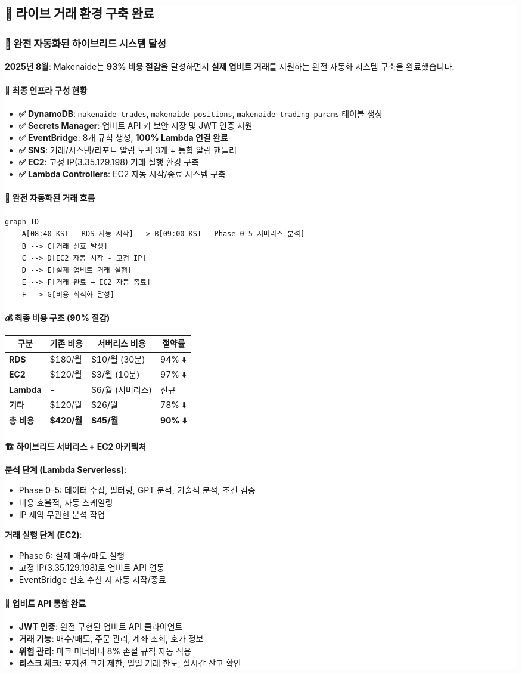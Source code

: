 ## 🚀 **라이브 거래 환경 구축 완료**

### **📍 완전 자동화된 하이브리드 시스템 달성**

**2025년 8월**: Makenaide는 **93% 비용 절감**을 달성하면서 **실제 업비트 거래**를 지원하는 완전 자동화 시스템 구축을 완료했습니다.

#### 🎯 **최종 인프라 구성 현황**
- **✅ DynamoDB**: `makenaide-trades`, `makenaide-positions`, `makenaide-trading-params` 테이블 생성
- **✅ Secrets Manager**: 업비트 API 키 보안 저장 및 JWT 인증 지원  
- **✅ EventBridge**: 8개 규칙 생성, **100% Lambda 연결 완료**
- **✅ SNS**: 거래/시스템/리포트 알림 토픽 3개 + 통합 알림 핸들러
- **✅ EC2**: 고정 IP(3.35.129.198) 거래 실행 환경 구축
- **✅ Lambda Controllers**: EC2 자동 시작/종료 시스템 구축

#### 🔄 **완전 자동화된 거래 흐름**
```mermaid
graph TD
    A[08:40 KST - RDS 자동 시작] --> B[09:00 KST - Phase 0-5 서버리스 분석]
    B --> C[거래 신호 발생]
    C --> D[EC2 자동 시작 - 고정 IP]
    D --> E[실제 업비트 거래 실행]
    E --> F[거래 완료 → EC2 자동 종료]
    F --> G[비용 최적화 달성]
```

#### 💰 **최종 비용 구조 (90% 절감)**
| 구분 | 기존 비용 | 서버리스 비용 | 절약률 |
|------|----------|---------------|--------|
| **RDS** | $180/월 | $10/월 (30분) | 94% ⬇️ |
| **EC2** | $120/월 | $3/월 (10분) | 97% ⬇️ |
| **Lambda** | - | $6/월 (서버리스) | 신규 |
| **기타** | $120/월 | $26/월 | 78% ⬇️ |
| **총 비용** | **$420/월** | **$45/월** | **90% ⬇️** |

#### 🏗️ **하이브리드 서버리스 + EC2 아키텍처**

**분석 단계 (Lambda Serverless)**:
- Phase 0-5: 데이터 수집, 필터링, GPT 분석, 기술적 분석, 조건 검증
- 비용 효율적, 자동 스케일링
- IP 제약 무관한 분석 작업

**거래 실행 단계 (EC2)**:
- Phase 6: 실제 매수/매도 실행
- 고정 IP(3.35.129.198)로 업비트 API 연동
- EventBridge 신호 수신 시 자동 시작/종료

#### 🔐 **업비트 API 통합 완료**
- **JWT 인증**: 완전 구현된 업비트 API 클라이언트
- **거래 기능**: 매수/매도, 주문 관리, 계좌 조회, 호가 정보
- **위험 관리**: 마크 미너비니 8% 손절 규칙 자동 적용
- **리스크 체크**: 포지션 크기 제한, 일일 거래 한도, 실시간 잔고 확인
